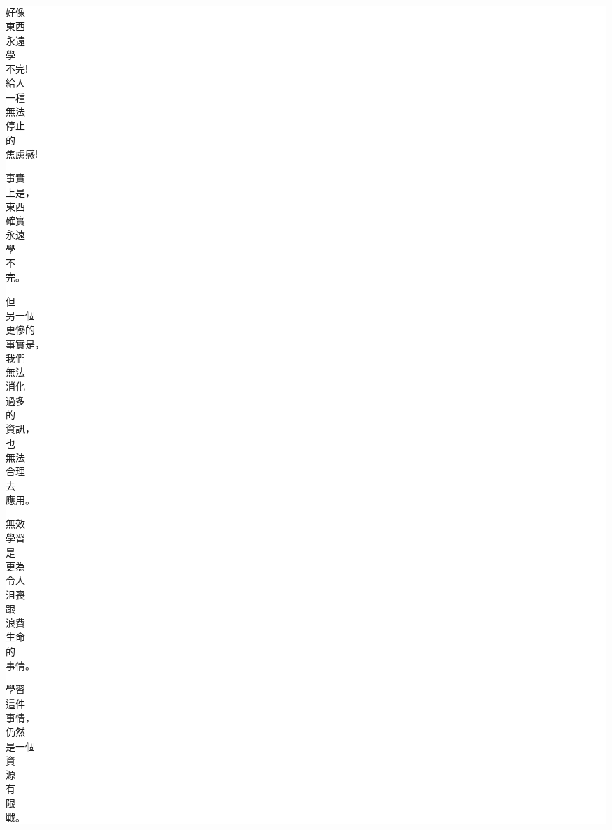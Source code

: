 好像  
東西  
永遠  
學  
不完!  
給人  
一種  
無法  
停止  
的  
焦慮感!

事實  
上是，  
東西  
確實  
永遠  
學  
不  
完。

但  
另一個  
更慘的  
事實是，  
我們  
無法  
消化  
過多  
的  
資訊，  
也  
無法  
合理  
去  
應用。

無效  
學習  
是  
更為  
令人  
沮喪  
跟  
浪費  
生命  
的  
事情。

學習  
這件  
事情，  
仍然  
是一個  
資  
源  
有  
限  
戰。

